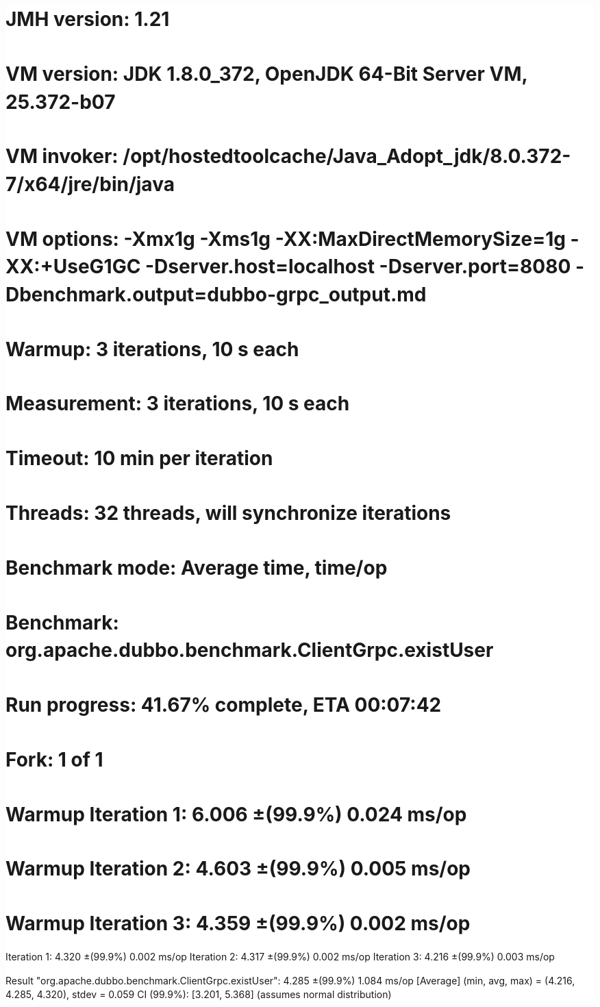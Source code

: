 
# JMH version: 1.21
# VM version: JDK 1.8.0_372, OpenJDK 64-Bit Server VM, 25.372-b07
# VM invoker: /opt/hostedtoolcache/Java_Adopt_jdk/8.0.372-7/x64/jre/bin/java
# VM options: -Xmx1g -Xms1g -XX:MaxDirectMemorySize=1g -XX:+UseG1GC -Dserver.host=localhost -Dserver.port=8080 -Dbenchmark.output=dubbo-grpc_output.md
# Warmup: 3 iterations, 10 s each
# Measurement: 3 iterations, 10 s each
# Timeout: 10 min per iteration
# Threads: 32 threads, will synchronize iterations
# Benchmark mode: Average time, time/op
# Benchmark: org.apache.dubbo.benchmark.ClientGrpc.existUser

# Run progress: 41.67% complete, ETA 00:07:42
# Fork: 1 of 1
# Warmup Iteration   1: 6.006 ±(99.9%) 0.024 ms/op
# Warmup Iteration   2: 4.603 ±(99.9%) 0.005 ms/op
# Warmup Iteration   3: 4.359 ±(99.9%) 0.002 ms/op
Iteration   1: 4.320 ±(99.9%) 0.002 ms/op
Iteration   2: 4.317 ±(99.9%) 0.002 ms/op
Iteration   3: 4.216 ±(99.9%) 0.003 ms/op


Result "org.apache.dubbo.benchmark.ClientGrpc.existUser":
  4.285 ±(99.9%) 1.084 ms/op [Average]
  (min, avg, max) = (4.216, 4.285, 4.320), stdev = 0.059
  CI (99.9%): [3.201, 5.368] (assumes normal distribution)
